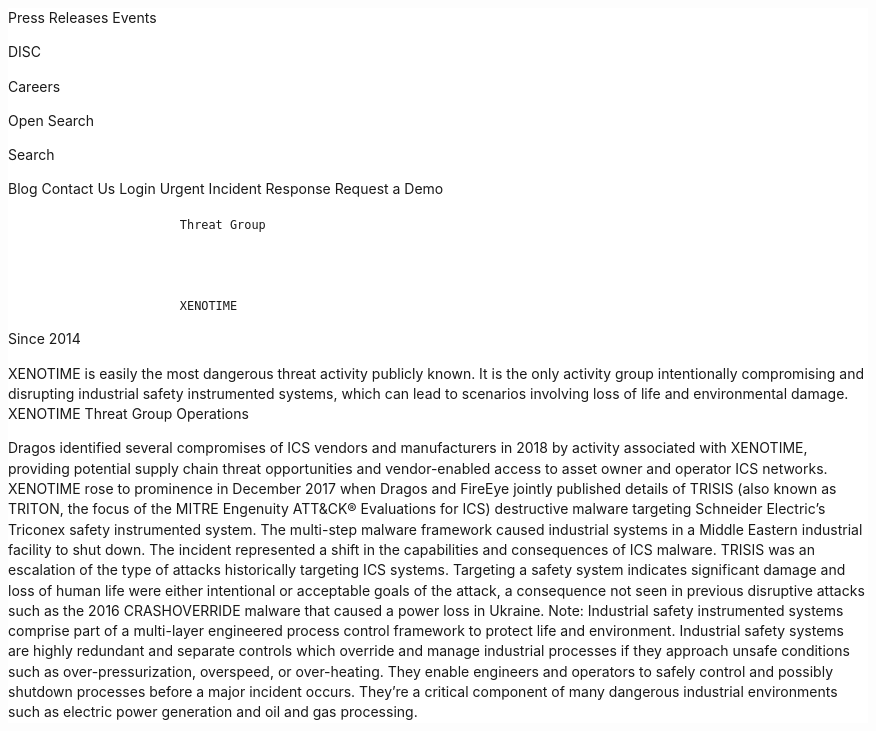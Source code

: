 
Press Releases
Events

DISC


Careers
 



Open Search





Search




Blog
Contact Us
Login
Urgent Incident Response
Request a Demo
 














							Threat Group						



							XENOTIME
						



Since 2014






XENOTIME is easily the most dangerous threat activity publicly known. It is the only activity group intentionally compromising and disrupting industrial safety instrumented systems, which can lead to scenarios involving loss of life and environmental damage.
XENOTIME Threat Group Operations


Dragos identified several compromises of ICS vendors and manufacturers in 2018 by activity associated with XENOTIME, providing potential supply chain threat opportunities and vendor-enabled access to asset owner and operator ICS networks.
XENOTIME rose to prominence in December 2017 when Dragos and FireEye jointly published details of TRISIS (also known as TRITON, the focus of the MITRE Engenuity ATT&CK® Evaluations for ICS) destructive malware targeting Schneider Electric’s Triconex safety instrumented system. The multi-step malware framework caused industrial systems in a Middle Eastern industrial facility to shut down. The incident represented a shift in the capabilities and consequences of ICS malware.
TRISIS was an escalation of the type of attacks historically targeting ICS systems. Targeting a safety system indicates significant damage and loss of human life were either intentional or acceptable goals of the attack, a consequence not seen in previous disruptive attacks such as the 2016 CRASHOVERRIDE malware that caused a power loss in Ukraine.
Note: Industrial safety instrumented systems comprise part of a multi-layer engineered process control framework to protect life and environment. Industrial safety systems are highly redundant and separate controls which override and manage industrial processes if they approach unsafe conditions such as over-pressurization, overspeed, or over-heating. They enable engineers and operators to safely control and possibly shutdown processes before a major incident occurs. They’re a critical component of many dangerous industrial environments such as electric power generation and oil and gas processing.